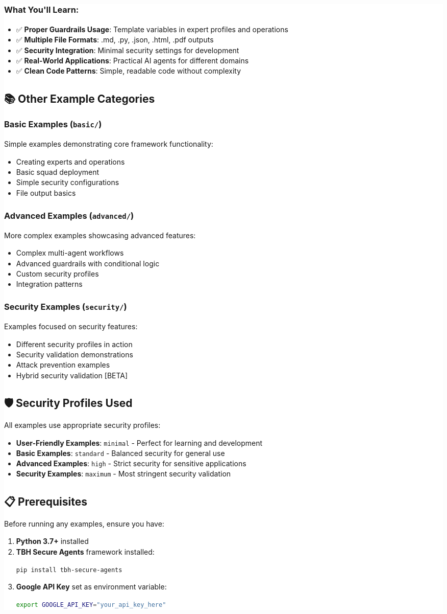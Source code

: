 ### **What You'll Learn:**

- ✅ **Proper Guardrails Usage**: Template variables in expert profiles and operations
- ✅ **Multiple File Formats**: .md, .py, .json, .html, .pdf outputs
- ✅ **Security Integration**: Minimal security settings for development
- ✅ **Real-World Applications**: Practical AI agents for different domains
- ✅ **Clean Code Patterns**: Simple, readable code without complexity

## 📚 **Other Example Categories**

### **Basic Examples** (`basic/`)

Simple examples demonstrating core framework functionality:
- Creating experts and operations
- Basic squad deployment
- Simple security configurations
- File output basics

### **Advanced Examples** (`advanced/`)

More complex examples showcasing advanced features:
- Complex multi-agent workflows
- Advanced guardrails with conditional logic
- Custom security profiles
- Integration patterns

### **Security Examples** (`security/`)

Examples focused on security features:
- Different security profiles in action
- Security validation demonstrations
- Attack prevention examples
- Hybrid security validation [BETA]

## 🛡️ **Security Profiles Used**

All examples use appropriate security profiles:

- **User-Friendly Examples**: `minimal` - Perfect for learning and development
- **Basic Examples**: `standard` - Balanced security for general use
- **Advanced Examples**: `high` - Strict security for sensitive applications
- **Security Examples**: `maximum` - Most stringent security validation

## 📋 **Prerequisites**

Before running any examples, ensure you have:

1. **Python 3.7+** installed
2. **TBH Secure Agents** framework installed:
   ```bash
   pip install tbh-secure-agents
   ```
3. **Google API Key** set as environment variable:
   ```bash
   export GOOGLE_API_KEY="your_api_key_here"
   ```
